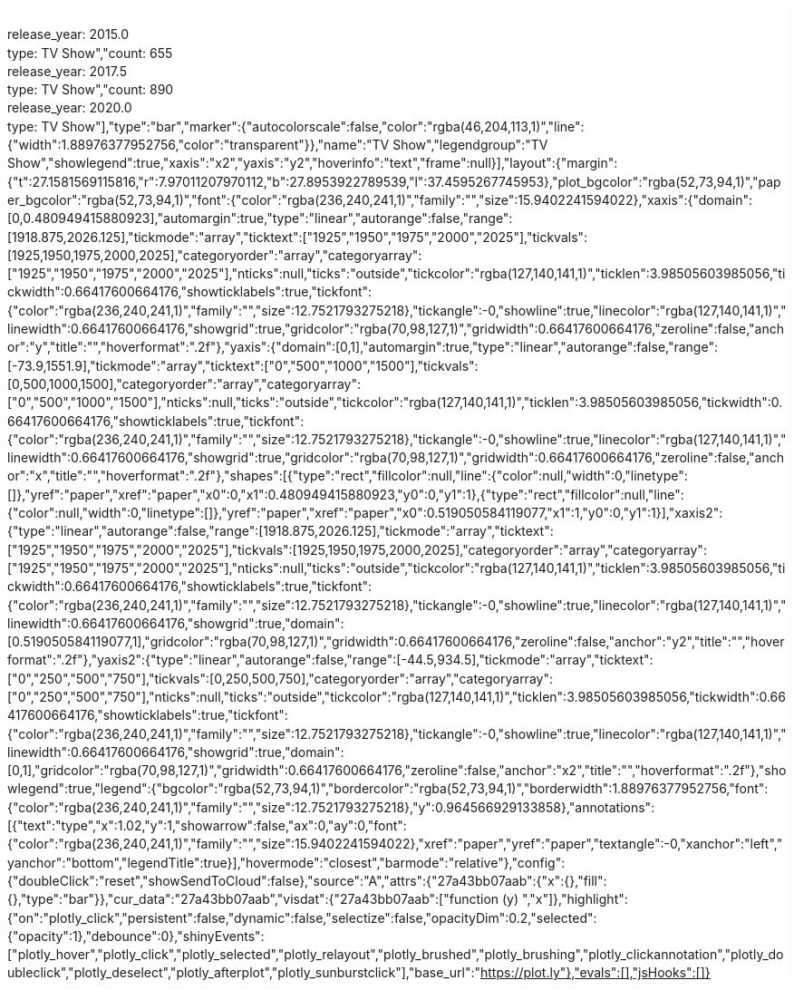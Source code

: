 <br />release_year: 2015.0<br />type: TV Show","count:  655<br />release_year: 2017.5<br />type: TV Show","count:  890<br />release_year: 2020.0<br />type: TV Show"],"type":"bar","marker":{"autocolorscale":false,"color":"rgba(46,204,113,1)","line":{"width":1.88976377952756,"color":"transparent"}},"name":"TV Show","legendgroup":"TV Show","showlegend":true,"xaxis":"x2","yaxis":"y2","hoverinfo":"text","frame":null}],"layout":{"margin":{"t":27.1581569115816,"r":7.97011207970112,"b":27.8953922789539,"l":37.4595267745953},"plot_bgcolor":"rgba(52,73,94,1)","paper_bgcolor":"rgba(52,73,94,1)","font":{"color":"rgba(236,240,241,1)","family":"","size":15.9402241594022},"xaxis":{"domain":[0,0.480949415880923],"automargin":true,"type":"linear","autorange":false,"range":[1918.875,2026.125],"tickmode":"array","ticktext":["1925","1950","1975","2000","2025"],"tickvals":[1925,1950,1975,2000,2025],"categoryorder":"array","categoryarray":["1925","1950","1975","2000","2025"],"nticks":null,"ticks":"outside","tickcolor":"rgba(127,140,141,1)","ticklen":3.98505603985056,"tickwidth":0.66417600664176,"showticklabels":true,"tickfont":{"color":"rgba(236,240,241,1)","family":"","size":12.7521793275218},"tickangle":-0,"showline":true,"linecolor":"rgba(127,140,141,1)","linewidth":0.66417600664176,"showgrid":true,"gridcolor":"rgba(70,98,127,1)","gridwidth":0.66417600664176,"zeroline":false,"anchor":"y","title":"","hoverformat":".2f"},"yaxis":{"domain":[0,1],"automargin":true,"type":"linear","autorange":false,"range":[-73.9,1551.9],"tickmode":"array","ticktext":["0","500","1000","1500"],"tickvals":[0,500,1000,1500],"categoryorder":"array","categoryarray":["0","500","1000","1500"],"nticks":null,"ticks":"outside","tickcolor":"rgba(127,140,141,1)","ticklen":3.98505603985056,"tickwidth":0.66417600664176,"showticklabels":true,"tickfont":{"color":"rgba(236,240,241,1)","family":"","size":12.7521793275218},"tickangle":-0,"showline":true,"linecolor":"rgba(127,140,141,1)","linewidth":0.66417600664176,"showgrid":true,"gridcolor":"rgba(70,98,127,1)","gridwidth":0.66417600664176,"zeroline":false,"anchor":"x","title":"","hoverformat":".2f"},"shapes":[{"type":"rect","fillcolor":null,"line":{"color":null,"width":0,"linetype":[]},"yref":"paper","xref":"paper","x0":0,"x1":0.480949415880923,"y0":0,"y1":1},{"type":"rect","fillcolor":null,"line":{"color":null,"width":0,"linetype":[]},"yref":"paper","xref":"paper","x0":0.519050584119077,"x1":1,"y0":0,"y1":1}],"xaxis2":{"type":"linear","autorange":false,"range":[1918.875,2026.125],"tickmode":"array","ticktext":["1925","1950","1975","2000","2025"],"tickvals":[1925,1950,1975,2000,2025],"categoryorder":"array","categoryarray":["1925","1950","1975","2000","2025"],"nticks":null,"ticks":"outside","tickcolor":"rgba(127,140,141,1)","ticklen":3.98505603985056,"tickwidth":0.66417600664176,"showticklabels":true,"tickfont":{"color":"rgba(236,240,241,1)","family":"","size":12.7521793275218},"tickangle":-0,"showline":true,"linecolor":"rgba(127,140,141,1)","linewidth":0.66417600664176,"showgrid":true,"domain":[0.519050584119077,1],"gridcolor":"rgba(70,98,127,1)","gridwidth":0.66417600664176,"zeroline":false,"anchor":"y2","title":"","hoverformat":".2f"},"yaxis2":{"type":"linear","autorange":false,"range":[-44.5,934.5],"tickmode":"array","ticktext":["0","250","500","750"],"tickvals":[0,250,500,750],"categoryorder":"array","categoryarray":["0","250","500","750"],"nticks":null,"ticks":"outside","tickcolor":"rgba(127,140,141,1)","ticklen":3.98505603985056,"tickwidth":0.66417600664176,"showticklabels":true,"tickfont":{"color":"rgba(236,240,241,1)","family":"","size":12.7521793275218},"tickangle":-0,"showline":true,"linecolor":"rgba(127,140,141,1)","linewidth":0.66417600664176,"showgrid":true,"domain":[0,1],"gridcolor":"rgba(70,98,127,1)","gridwidth":0.66417600664176,"zeroline":false,"anchor":"x2","title":"","hoverformat":".2f"},"showlegend":true,"legend":{"bgcolor":"rgba(52,73,94,1)","bordercolor":"rgba(52,73,94,1)","borderwidth":1.88976377952756,"font":{"color":"rgba(236,240,241,1)","family":"","size":12.7521793275218},"y":0.964566929133858},"annotations":[{"text":"type","x":1.02,"y":1,"showarrow":false,"ax":0,"ay":0,"font":{"color":"rgba(236,240,241,1)","family":"","size":15.9402241594022},"xref":"paper","yref":"paper","textangle":-0,"xanchor":"left","yanchor":"bottom","legendTitle":true}],"hovermode":"closest","barmode":"relative"},"config":{"doubleClick":"reset","showSendToCloud":false},"source":"A","attrs":{"27a43bb07aab":{"x":{},"fill":{},"type":"bar"}},"cur_data":"27a43bb07aab","visdat":{"27a43bb07aab":["function (y) ","x"]},"highlight":{"on":"plotly_click","persistent":false,"dynamic":false,"selectize":false,"opacityDim":0.2,"selected":{"opacity":1},"debounce":0},"shinyEvents":["plotly_hover","plotly_click","plotly_selected","plotly_relayout","plotly_brushed","plotly_brushing","plotly_clickannotation","plotly_doubleclick","plotly_deselect","plotly_afterplot","plotly_sunburstclick"],"base_url":"https://plot.ly"},"evals":[],"jsHooks":[]}</script>
